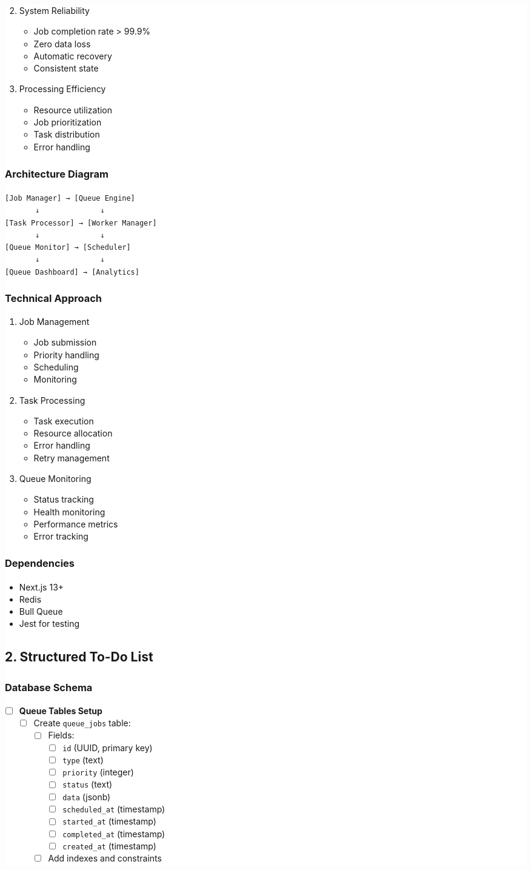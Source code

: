 2. System Reliability
   - Job completion rate > 99.9%
   - Zero data loss
   - Automatic recovery
   - Consistent state

3. Processing Efficiency
   - Resource utilization
   - Job prioritization
   - Task distribution
   - Error handling

### Architecture Diagram
```
[Job Manager] → [Queue Engine]
       ↓              ↓
[Task Processor] → [Worker Manager]
       ↓              ↓
[Queue Monitor] → [Scheduler]
       ↓              ↓
[Queue Dashboard] → [Analytics]
```

### Technical Approach
1. Job Management
   - Job submission
   - Priority handling
   - Scheduling
   - Monitoring

2. Task Processing
   - Task execution
   - Resource allocation
   - Error handling
   - Retry management

3. Queue Monitoring
   - Status tracking
   - Health monitoring
   - Performance metrics
   - Error tracking

### Dependencies
- Next.js 13+
- Redis
- Bull Queue
- Jest for testing

## 2. Structured To-Do List

### Database Schema
- [ ] **Queue Tables Setup**
  - [ ] Create `queue_jobs` table:
    - [ ] Fields:
      - [ ] `id` (UUID, primary key)
      - [ ] `type` (text)
      - [ ] `priority` (integer)
      - [ ] `status` (text)
      - [ ] `data` (jsonb)
      - [ ] `scheduled_at` (timestamp)
      - [ ] `started_at` (timestamp)
      - [ ] `completed_at` (timestamp)
      - [ ] `created_at` (timestamp)
    - [ ] Add indexes and constraints